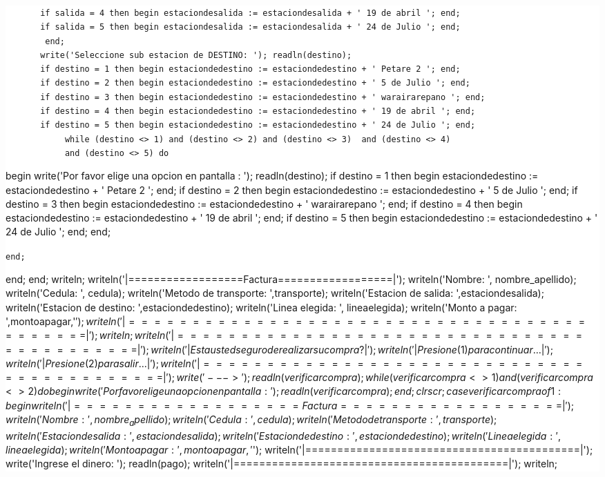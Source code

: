 		   if salida = 4 then begin estaciondesalida := estaciondesalida + ' 19 de abril '; end;
		   if salida = 5 then begin estaciondesalida := estaciondesalida + ' 24 de Julio '; end;
			end; 
		   write('Seleccione sub estacion de DESTINO: '); readln(destino);
		   if destino = 1 then begin estaciondedestino := estaciondedestino + ' Petare 2 '; end;
		   if destino = 2 then begin estaciondedestino := estaciondedestino + ' 5 de Julio '; end;
		   if destino = 3 then begin estaciondedestino := estaciondedestino + ' warairarepano '; end;
		   if destino = 4 then begin estaciondedestino := estaciondedestino + ' 19 de abril '; end;
		   if destino = 5 then begin estaciondedestino := estaciondedestino + ' 24 de Julio '; end;
				while (destino <> 1) and (destino <> 2) and (destino <> 3)  and (destino <> 4)  
				and (destino <> 5) do
begin
           write('Por favor elige una opcion en pantalla : '); 
	       readln(destino);
		   if destino = 1 then begin estaciondedestino := estaciondedestino + ' Petare 2 '; end;
		   if destino = 2 then begin estaciondedestino := estaciondedestino + ' 5 de Julio '; end;
		   if destino = 3 then begin estaciondedestino := estaciondedestino + ' warairarepano '; end;
		   if destino = 4 then begin estaciondedestino := estaciondedestino + ' 19 de abril '; end;
		   if destino = 5 then begin estaciondedestino := estaciondedestino + ' 24 de Julio '; end;
		   end;  
 
	end;
end; 
end;
				writeln;
				writeln('|==================Factura==================|');
				writeln('Nombre: ', nombre_apellido);
				writeln('Cedula: ', cedula);
				writeln('Metodo de transporte: ',transporte);
				writeln('Estacion de salida: ',estaciondesalida);
				writeln('Estacion de destino: ',estaciondedestino);
				writeln('Linea elegida: ', lineaelegida);
				writeln('Monto a pagar: ',montoapagar,'$');
				writeln('|===========================================|');
				writeln;
				writeln('|===========================================|');
				writeln('| Esta usted seguro de realizar su compra?  |');
				writeln('|Presione (1) para continuar...             |');
				writeln('|Presione (2) para salir...                 |');
				writeln('|===========================================|');
				  write('---> '); readln(verificarcompra);
  while (verificarcompra <> 1) and (verificarcompra <> 2) do
begin
	write('Por favor elige una opcion en pantalla : '); 
		readln(verificarcompra);
 end;
clrscr;
case verificarcompra of
				1: begin 
				writeln('|==================Factura==================|');
				writeln('Nombre: ', nombre_apellido);
				writeln('Cedula: ', cedula);
				writeln('Metodo de transporte: ',transporte);
				writeln('Estacion de salida: ',estaciondesalida);
				writeln('Estacion de destino: ',estaciondedestino);
				writeln('Linea elegida: ', lineaelegida);
				writeln('Monto a pagar: ',montoapagar,'$');
				writeln('|===========================================|');
				write('Ingrese el dinero: '); readln(pago);
				writeln('|===========================================|');
				writeln;
